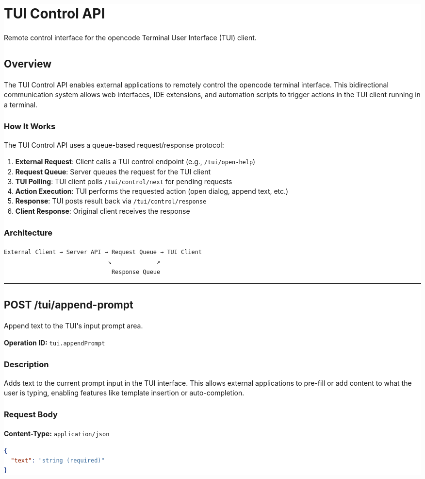 # TUI Control API

Remote control interface for the opencode Terminal User Interface (TUI) client.

## Overview

The TUI Control API enables external applications to remotely control the opencode terminal interface. This bidirectional communication system allows web interfaces, IDE extensions, and automation scripts to trigger actions in the TUI client running in a terminal.

### How It Works

The TUI Control API uses a queue-based request/response protocol:

1. **External Request**: Client calls a TUI control endpoint (e.g., `/tui/open-help`)
2. **Request Queue**: Server queues the request for the TUI client
3. **TUI Polling**: TUI client polls `/tui/control/next` for pending requests
4. **Action Execution**: TUI performs the requested action (open dialog, append text, etc.)
5. **Response**: TUI posts result back via `/tui/control/response`
6. **Client Response**: Original client receives the response

### Architecture

```
External Client → Server API → Request Queue → TUI Client
                              ↘             ↗
                               Response Queue
```

---

## POST /tui/append-prompt

Append text to the TUI's input prompt area.

**Operation ID:** `tui.appendPrompt`

### Description

Adds text to the current prompt input in the TUI interface. This allows external applications to pre-fill or add content to what the user is typing, enabling features like template insertion or auto-completion.

### Request Body

**Content-Type:** `application/json`

```json
{
  "text": "string (required)"
}
```
